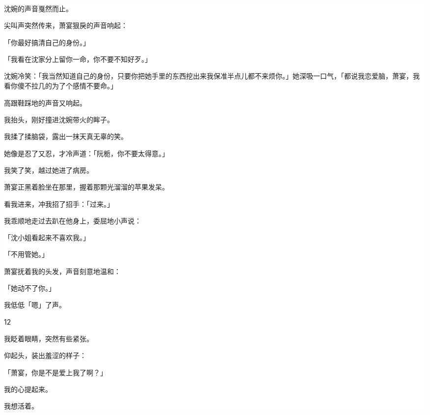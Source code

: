 
沈婉的声音戛然而止。


尖叫声突然传来，萧宴狠戾的声音响起：


「你最好搞清自己的身份。」


「我看在沈家分上留你一命，你不要不知好歹。」


沈婉冷笑：「我当然知道自己的身份，只要你把她手里的东西挖出来我保准半点儿都不来烦你。」她深吸一口气，「都说我恋爱脑，萧宴，我看你傻不拉几的为了个感情不要命。」


高跟鞋踩地的声音又响起。


我抬头，刚好撞进沈婉带火的眸子。


我揉了揉脑袋，露出一抹天真无辜的笑。


她像是忍了又忍，才冷声道：「阮栀，你不要太得意。」


我笑了笑，越过她进了病房。


萧宴正黑着脸坐在那里，握着那颗光溜溜的苹果发呆。


看我进来，冲我招了招手：「过来。」


我乖顺地走过去趴在他身上，委屈地小声说：


「沈小姐看起来不喜欢我。」


「不用管她。」


萧宴抚着我的头发，声音刻意地温和：


「她动不了你。」


我低低「嗯」了声。


12


我眨着眼睛，突然有些紧张。


仰起头，装出羞涩的样子：


「萧宴，你是不是爱上我了啊？」


我的心提起来。


我想活着。

